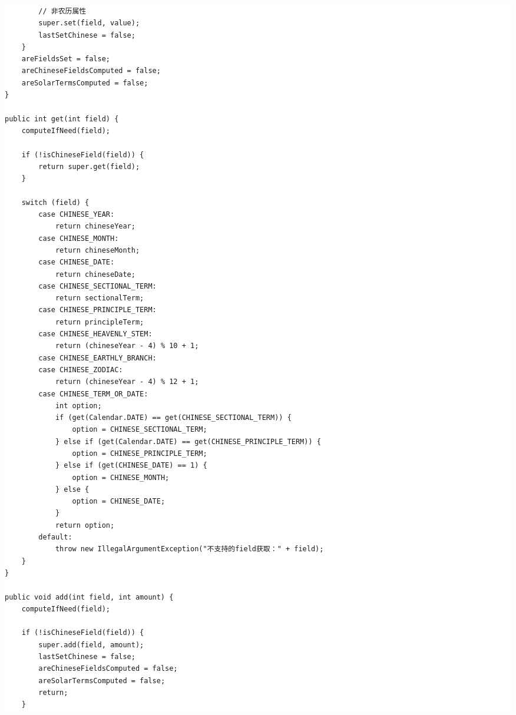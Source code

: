             // 非农历属性
            super.set(field, value);
            lastSetChinese = false;
        }
        areFieldsSet = false;
        areChineseFieldsComputed = false;
        areSolarTermsComputed = false;
    }

    public int get(int field) {
        computeIfNeed(field);

        if (!isChineseField(field)) {
            return super.get(field);
        }

        switch (field) {
            case CHINESE_YEAR:
                return chineseYear;
            case CHINESE_MONTH:
                return chineseMonth;
            case CHINESE_DATE:
                return chineseDate;
            case CHINESE_SECTIONAL_TERM:
                return sectionalTerm;
            case CHINESE_PRINCIPLE_TERM:
                return principleTerm;
            case CHINESE_HEAVENLY_STEM:
                return (chineseYear - 4) % 10 + 1;
            case CHINESE_EARTHLY_BRANCH:
            case CHINESE_ZODIAC:
                return (chineseYear - 4) % 12 + 1;
            case CHINESE_TERM_OR_DATE:
                int option;
                if (get(Calendar.DATE) == get(CHINESE_SECTIONAL_TERM)) {
                    option = CHINESE_SECTIONAL_TERM;
                } else if (get(Calendar.DATE) == get(CHINESE_PRINCIPLE_TERM)) {
                    option = CHINESE_PRINCIPLE_TERM;
                } else if (get(CHINESE_DATE) == 1) {
                    option = CHINESE_MONTH;
                } else {
                    option = CHINESE_DATE;
                }
                return option;
            default:
                throw new IllegalArgumentException("不支持的field获取：" + field);
        }
    }

    public void add(int field, int amount) {
        computeIfNeed(field);

        if (!isChineseField(field)) {
            super.add(field, amount);
            lastSetChinese = false;
            areChineseFieldsComputed = false;
            areSolarTermsComputed = false;
            return;
        }
